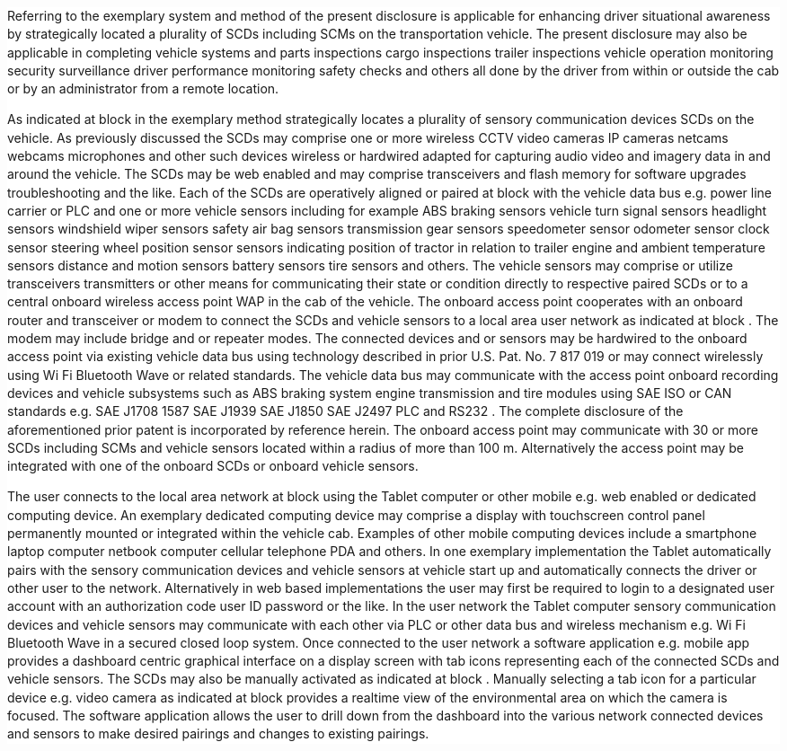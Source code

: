 Referring to the exemplary system and method of the present disclosure is applicable for enhancing driver situational awareness by strategically located a plurality of SCDs including SCMs on the transportation vehicle. The present disclosure may also be applicable in completing vehicle systems and parts inspections cargo inspections trailer inspections vehicle operation monitoring security surveillance driver performance monitoring safety checks and others all done by the driver from within or outside the cab or by an administrator from a remote location.

As indicated at block in the exemplary method strategically locates a plurality of sensory communication devices SCDs on the vehicle. As previously discussed the SCDs may comprise one or more wireless CCTV video cameras IP cameras netcams webcams microphones and other such devices wireless or hardwired adapted for capturing audio video and imagery data in and around the vehicle. The SCDs may be web enabled and may comprise transceivers and flash memory for software upgrades troubleshooting and the like. Each of the SCDs are operatively aligned or paired at block with the vehicle data bus e.g. power line carrier or PLC and one or more vehicle sensors including for example ABS braking sensors vehicle turn signal sensors headlight sensors windshield wiper sensors safety air bag sensors transmission gear sensors speedometer sensor odometer sensor clock sensor steering wheel position sensor sensors indicating position of tractor in relation to trailer engine and ambient temperature sensors distance and motion sensors battery sensors tire sensors and others. The vehicle sensors may comprise or utilize transceivers transmitters or other means for communicating their state or condition directly to respective paired SCDs or to a central onboard wireless access point WAP in the cab of the vehicle. The onboard access point cooperates with an onboard router and transceiver or modem to connect the SCDs and vehicle sensors to a local area user network as indicated at block . The modem may include bridge and or repeater modes. The connected devices and or sensors may be hardwired to the onboard access point via existing vehicle data bus using technology described in prior U.S. Pat. No. 7 817 019 or may connect wirelessly using Wi Fi Bluetooth Wave or related standards. The vehicle data bus may communicate with the access point onboard recording devices and vehicle subsystems such as ABS braking system engine transmission and tire modules using SAE ISO or CAN standards e.g. SAE J1708 1587 SAE J1939 SAE J1850 SAE J2497 PLC and RS232 . The complete disclosure of the aforementioned prior patent is incorporated by reference herein. The onboard access point may communicate with 30 or more SCDs including SCMs and vehicle sensors located within a radius of more than 100 m. Alternatively the access point may be integrated with one of the onboard SCDs or onboard vehicle sensors.

The user connects to the local area network at block using the Tablet computer or other mobile e.g. web enabled or dedicated computing device. An exemplary dedicated computing device may comprise a display with touchscreen control panel permanently mounted or integrated within the vehicle cab. Examples of other mobile computing devices include a smartphone laptop computer netbook computer cellular telephone PDA and others. In one exemplary implementation the Tablet automatically pairs with the sensory communication devices and vehicle sensors at vehicle start up and automatically connects the driver or other user to the network. Alternatively in web based implementations the user may first be required to login to a designated user account with an authorization code user ID password or the like. In the user network the Tablet computer sensory communication devices and vehicle sensors may communicate with each other via PLC or other data bus and wireless mechanism e.g. Wi Fi Bluetooth Wave in a secured closed loop system. Once connected to the user network a software application e.g. mobile app provides a dashboard centric graphical interface on a display screen with tab icons representing each of the connected SCDs and vehicle sensors. The SCDs may also be manually activated as indicated at block . Manually selecting a tab icon for a particular device e.g. video camera as indicated at block provides a realtime view of the environmental area on which the camera is focused. The software application allows the user to drill down from the dashboard into the various network connected devices and sensors to make desired pairings and changes to existing pairings.
